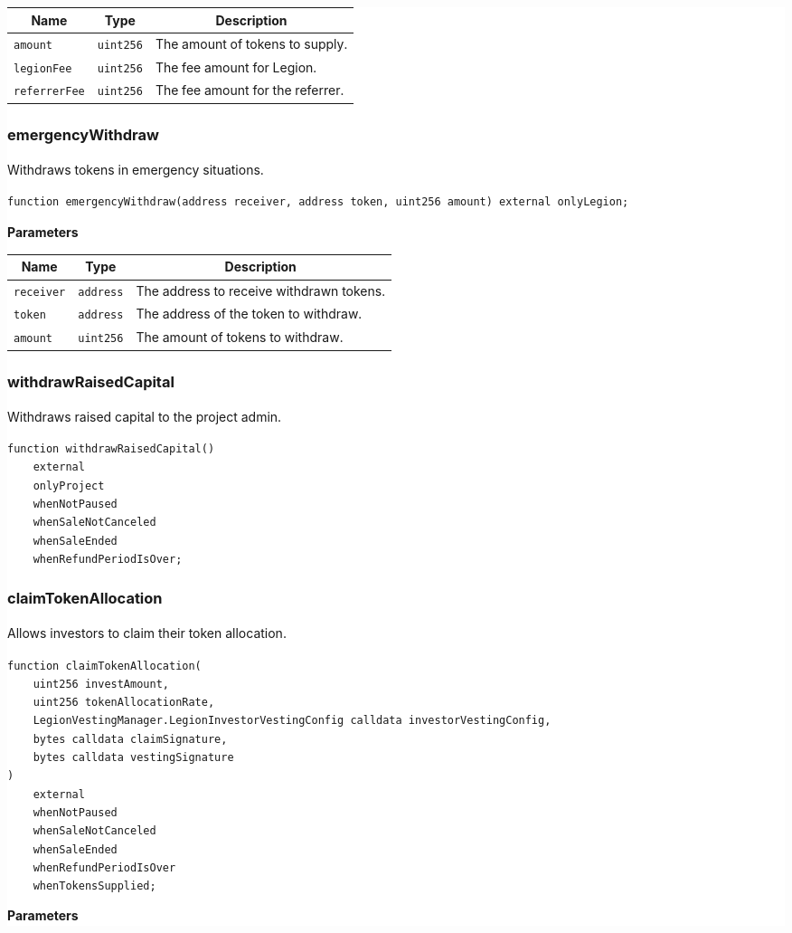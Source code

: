 |Name|Type|Description|
|----|----|-----------|
|`amount`|`uint256`|The amount of tokens to supply.|
|`legionFee`|`uint256`|The fee amount for Legion.|
|`referrerFee`|`uint256`|The fee amount for the referrer.|


### emergencyWithdraw

Withdraws tokens in emergency situations.


```solidity
function emergencyWithdraw(address receiver, address token, uint256 amount) external onlyLegion;
```
**Parameters**

|Name|Type|Description|
|----|----|-----------|
|`receiver`|`address`|The address to receive withdrawn tokens.|
|`token`|`address`|The address of the token to withdraw.|
|`amount`|`uint256`|The amount of tokens to withdraw.|


### withdrawRaisedCapital

Withdraws raised capital to the project admin.


```solidity
function withdrawRaisedCapital()
    external
    onlyProject
    whenNotPaused
    whenSaleNotCanceled
    whenSaleEnded
    whenRefundPeriodIsOver;
```

### claimTokenAllocation

Allows investors to claim their token allocation.


```solidity
function claimTokenAllocation(
    uint256 investAmount,
    uint256 tokenAllocationRate,
    LegionVestingManager.LegionInvestorVestingConfig calldata investorVestingConfig,
    bytes calldata claimSignature,
    bytes calldata vestingSignature
)
    external
    whenNotPaused
    whenSaleNotCanceled
    whenSaleEnded
    whenRefundPeriodIsOver
    whenTokensSupplied;
```
**Parameters**
